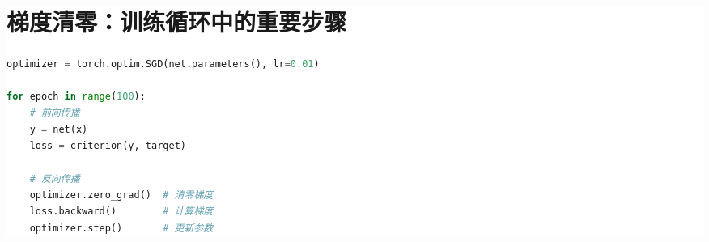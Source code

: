 
# 梯度清零：训练循环中的重要步骤

```python
optimizer = torch.optim.SGD(net.parameters(), lr=0.01)

for epoch in range(100):
    # 前向传播
    y = net(x)
    loss = criterion(y, target)
    
    # 反向传播
    optimizer.zero_grad()  # 清零梯度
    loss.backward()        # 计算梯度
    optimizer.step()       # 更新参数
```

